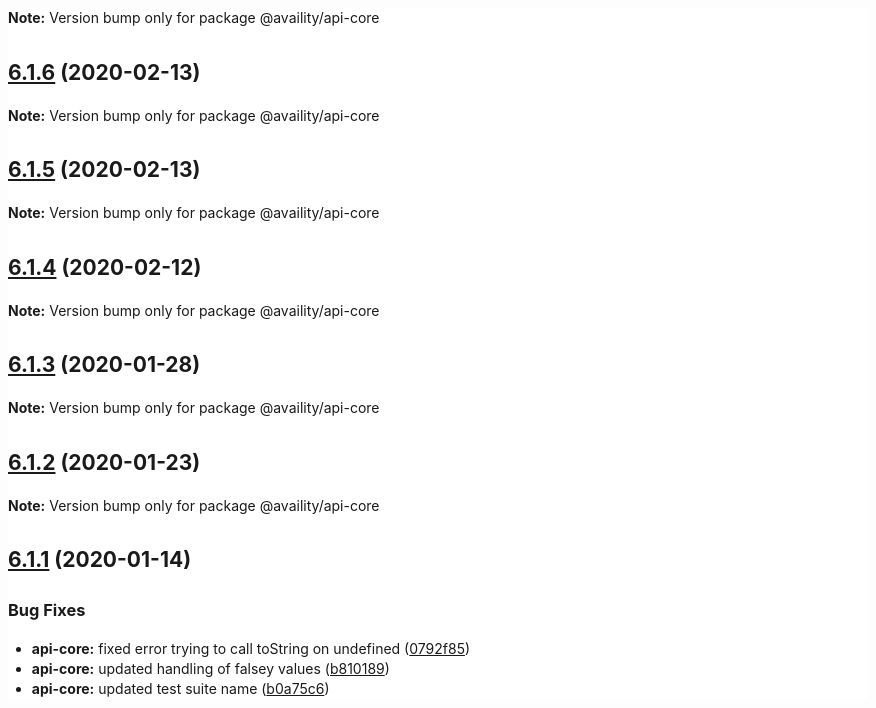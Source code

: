 **Note:** Version bump only for package @availity/api-core





## [6.1.6](https://github.com/Availity/sdk-js/compare/@availity/api-core@6.1.5...@availity/api-core@6.1.6) (2020-02-13)

**Note:** Version bump only for package @availity/api-core





## [6.1.5](https://github.com/Availity/sdk-js/compare/@availity/api-core@6.1.4...@availity/api-core@6.1.5) (2020-02-13)

**Note:** Version bump only for package @availity/api-core





## [6.1.4](https://github.com/Availity/sdk-js/compare/@availity/api-core@6.1.3...@availity/api-core@6.1.4) (2020-02-12)

**Note:** Version bump only for package @availity/api-core





## [6.1.3](https://github.com/Availity/sdk-js/compare/@availity/api-core@6.1.2...@availity/api-core@6.1.3) (2020-01-28)

**Note:** Version bump only for package @availity/api-core





## [6.1.2](https://github.com/Availity/sdk-js/compare/@availity/api-core@6.1.1...@availity/api-core@6.1.2) (2020-01-23)

**Note:** Version bump only for package @availity/api-core





## [6.1.1](https://github.com/Availity/sdk-js/compare/@availity/api-core@6.1.0...@availity/api-core@6.1.1) (2020-01-14)

### Bug Fixes

-   **api-core:** fixed error trying to call toString on undefined ([0792f85](https://github.com/Availity/sdk-js/commit/0792f85))
-   **api-core:** updated handling of falsey values ([b810189](https://github.com/Availity/sdk-js/commit/b810189))
-   **api-core:** updated test suite name ([b0a75c6](https://github.com/Availity/sdk-js/commit/b0a75c6))
